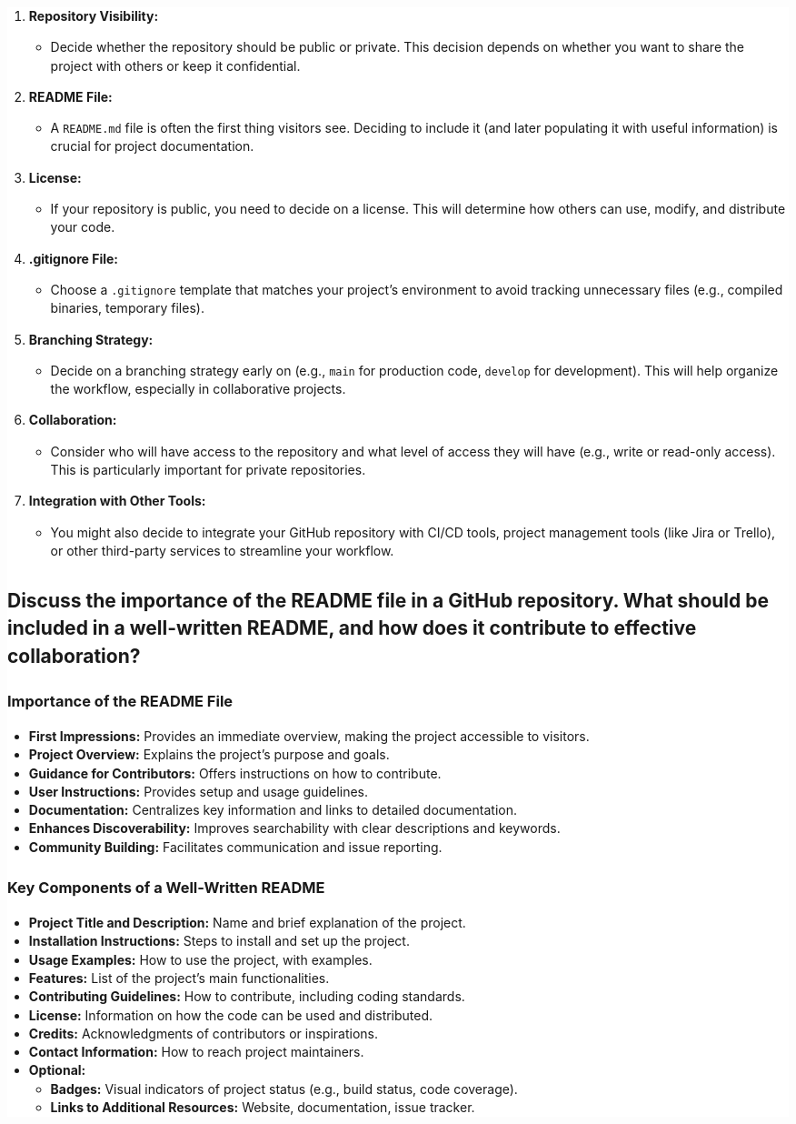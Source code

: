 1. **Repository Visibility:**
   - Decide whether the repository should be public or private. This decision depends on whether you want to share the project with others or keep it confidential.

2. **README File:**
   - A `README.md` file is often the first thing visitors see. Deciding to include it (and later populating it with useful information) is crucial for project documentation.

3. **License:**
   - If your repository is public, you need to decide on a license. This will determine how others can use, modify, and distribute your code.

4. **.gitignore File:**
   - Choose a `.gitignore` template that matches your project’s environment to avoid tracking unnecessary files (e.g., compiled binaries, temporary files).

5. **Branching Strategy:**
   - Decide on a branching strategy early on (e.g., `main` for production code, `develop` for development). This will help organize the workflow, especially in collaborative projects.

6. **Collaboration:**
   - Consider who will have access to the repository and what level of access they will have (e.g., write or read-only access). This is particularly important for private repositories.

7. **Integration with Other Tools:**
   - You might also decide to integrate your GitHub repository with CI/CD tools, project management tools (like Jira or Trello), or other third-party services to streamline your workflow.


## Discuss the importance of the README file in a GitHub repository. What should be included in a well-written README, and how does it contribute to effective collaboration?

### Importance of the README File
- **First Impressions:** Provides an immediate overview, making the project accessible to visitors.
- **Project Overview:** Explains the project’s purpose and goals.
- **Guidance for Contributors:** Offers instructions on how to contribute.
- **User Instructions:** Provides setup and usage guidelines.
- **Documentation:** Centralizes key information and links to detailed documentation.
- **Enhances Discoverability:** Improves searchability with clear descriptions and keywords.
- **Community Building:** Facilitates communication and issue reporting.

### Key Components of a Well-Written README
- **Project Title and Description:** Name and brief explanation of the project.
- **Installation Instructions:** Steps to install and set up the project.
- **Usage Examples:** How to use the project, with examples.
- **Features:** List of the project’s main functionalities.
- **Contributing Guidelines:** How to contribute, including coding standards.
- **License:** Information on how the code can be used and distributed.
- **Credits:** Acknowledgments of contributors or inspirations.
- **Contact Information:** How to reach project maintainers.
- **Optional:**
  - **Badges:** Visual indicators of project status (e.g., build status, code coverage).
  - **Links to Additional Resources:** Website, documentation, issue tracker.
